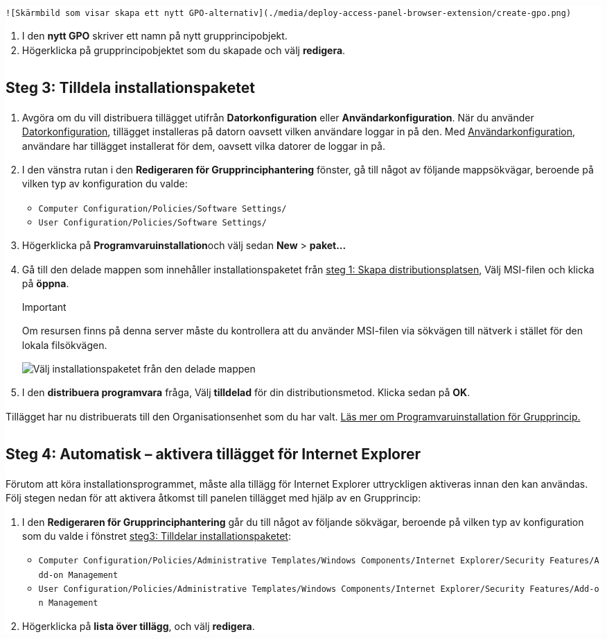    ![Skärmbild som visar skapa ett nytt GPO-alternativ](./media/deploy-access-panel-browser-extension/create-gpo.png)

1. I den **nytt GPO** skriver ett namn på nytt grupprincipobjekt.
1. Högerklicka på grupprincipobjektet som du skapade och välj **redigera**.

## <a name="step-3-assign-the-installation-package"></a>Steg 3: Tilldela installationspaketet

1. Avgöra om du vill distribuera tillägget utifrån **Datorkonfiguration** eller **Användarkonfiguration**. När du använder [Datorkonfiguration](https://technet.microsoft.com/library/cc736413%28v=ws.10%29.aspx), tillägget installeras på datorn oavsett vilken användare loggar in på den. Med [Användarkonfiguration](https://technet.microsoft.com/library/cc781953%28v=ws.10%29.aspx), användare har tillägget installerat för dem, oavsett vilka datorer de loggar in på.
1. I den vänstra rutan i den **Redigeraren för Grupprinciphantering** fönster, gå till något av följande mappsökvägar, beroende på vilken typ av konfiguration du valde:

   * `Computer Configuration/Policies/Software Settings/`
   * `User Configuration/Policies/Software Settings/`

1. Högerklicka på **Programvaruinstallation**och välj sedan **New** > **paket...**
1. Gå till den delade mappen som innehåller installationspaketet från [steg 1: Skapa distributionsplatsen](#step-1-create-the-distribution-point), Välj MSI-filen och klicka på **öppna**.

   > [!IMPORTANT]
   > Om resursen finns på denna server måste du kontrollera att du använder MSI-filen via sökvägen till nätverk i stället för den lokala filsökvägen.

    ![Välj installationspaketet från den delade mappen](./media/deploy-access-panel-browser-extension/select-package.png)

1. I den **distribuera programvara** fråga, Välj **tilldelad** för din distributionsmetod. Klicka sedan på **OK**.

Tillägget har nu distribuerats till den Organisationsenhet som du har valt. [Läs mer om Programvaruinstallation för Grupprincip.](https://technet.microsoft.com/library/cc738858%28v=ws.10%29.aspx)

## <a name="step-4-auto-enable-the-extension-for-internet-explorer"></a>Steg 4: Automatisk – aktivera tillägget för Internet Explorer

Förutom att köra installationsprogrammet, måste alla tillägg för Internet Explorer uttryckligen aktiveras innan den kan användas. Följ stegen nedan för att aktivera åtkomst till panelen tillägget med hjälp av en Grupprincip:

1. I den **Redigeraren för Grupprinciphantering** går du till något av följande sökvägar, beroende på vilken typ av konfiguration som du valde i fönstret [steg3: Tilldelar installationspaketet](#step-3-assign-the-installation-package):

   * `Computer Configuration/Policies/Administrative Templates/Windows Components/Internet Explorer/Security Features/Add-on Management`
   * `User Configuration/Policies/Administrative Templates/Windows Components/Internet Explorer/Security Features/Add-on Management`

1. Högerklicka på **lista över tillägg**, och välj **redigera**.
